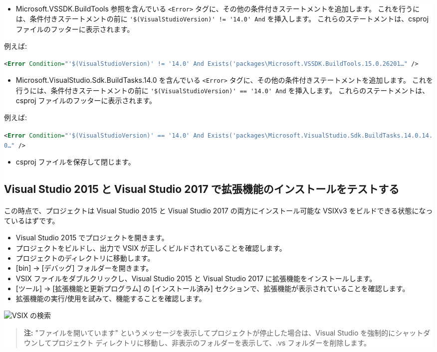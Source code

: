 * Microsoft.VSSDK.BuildTools 参照を含んでいる `<Error>` タグに、その他の条件付きステートメントを追加します。  これを行うには、条件付きステートメントの前に `'$(VisualStudioVersion)' != '14.0' And` を挿入します。 これらのステートメントは、csproj ファイルのフッターに表示されます。

例えば:

```xml
<Error Condition="'$(VisualStudioVersion)' != '14.0' And Exists('packages\Microsoft.VSSDK.BuildTools.15.0.26201…" />
```

* Microsoft.VisualStudio.Sdk.BuildTasks.14.0 を含んでいる `<Error>` タグに、その他の条件付きステートメントを追加します。  これを行うには、条件付きステートメントの前に `'$(VisualStudioVersion)' == '14.0' And` を挿入します。 これらのステートメントは、csproj ファイルのフッターに表示されます。

例えば:

```xml
<Error Condition="'$(VisualStudioVersion)' == '14.0' And Exists('packages\Microsoft.VisualStudio.Sdk.BuildTasks.14.0.14.0…" />
```

* csproj ファイルを保存して閉じます。

## <a name="test-the-extension-installs-in-visual-studio-2015-and-visual-studio-2017"></a>Visual Studio 2015 と Visual Studio 2017 で拡張機能のインストールをテストする

この時点で、プロジェクトは Visual Studio 2015 と Visual Studio 2017 の両方にインストール可能な VSIXv3 をビルドできる状態になっているはずです。

* Visual Studio 2015 でプロジェクトを開きます。
* プロジェクトをビルドし、出力で VSIX が正しくビルドされていることを確認します。
* プロジェクトのディレクトリに移動します。
* [bin] -> [デバッグ] フォルダーを開きます。
* VSIX ファイルをダブルクリックし、Visual Studio 2015 と Visual Studio 2017 に拡張機能をインストールします。
* [ツール] -> [拡張機能と更新プログラム] の [インストール済み] セクションで、拡張機能が表示されていることを確認します。
* 拡張機能の実行/使用を試みて、機能することを確認します。

![VSIX の検索](media/finding-a-VSIX-example.png)

>**注:** "ファイルを開いています" というメッセージを表示してプロジェクトが停止した場合は、Visual Studio を強制的にシャットダウンしてプロジェクト ディレクトリに移動し、非表示のフォルダーを表示して、.vs フォルダーを削除します。
